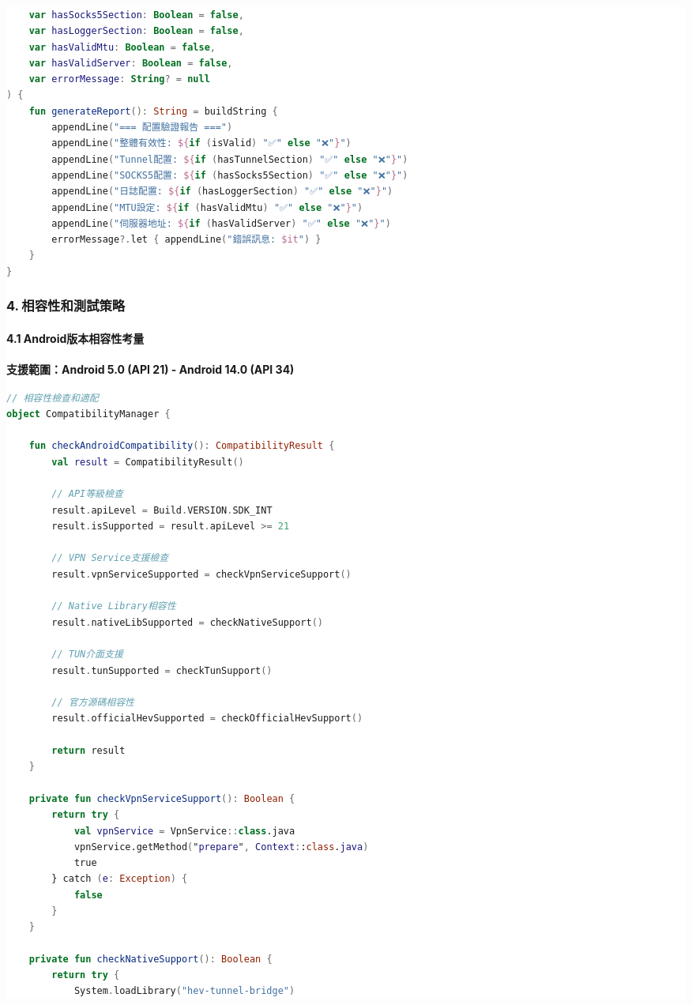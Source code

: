 ```kotlin
    var hasSocks5Section: Boolean = false,
    var hasLoggerSection: Boolean = false,
    var hasValidMtu: Boolean = false,
    var hasValidServer: Boolean = false,
    var errorMessage: String? = null
) {
    fun generateReport(): String = buildString {
        appendLine("=== 配置驗證報告 ===")
        appendLine("整體有效性: ${if (isValid) "✅" else "❌"}")
        appendLine("Tunnel配置: ${if (hasTunnelSection) "✅" else "❌"}")
        appendLine("SOCKS5配置: ${if (hasSocks5Section) "✅" else "❌"}")
        appendLine("日誌配置: ${if (hasLoggerSection) "✅" else "❌"}")
        appendLine("MTU設定: ${if (hasValidMtu) "✅" else "❌"}")
        appendLine("伺服器地址: ${if (hasValidServer) "✅" else "❌"}")
        errorMessage?.let { appendLine("錯誤訊息: $it") }
    }
}
```

### 4. 相容性和測試策略

#### 4.1 Android版本相容性考量

**支援範圍：Android 5.0 (API 21) - Android 14.0 (API 34)**

```kotlin
// 相容性檢查和適配
object CompatibilityManager {
    
    fun checkAndroidCompatibility(): CompatibilityResult {
        val result = CompatibilityResult()
        
        // API等級檢查
        result.apiLevel = Build.VERSION.SDK_INT
        result.isSupported = result.apiLevel >= 21
        
        // VPN Service支援檢查
        result.vpnServiceSupported = checkVpnServiceSupport()
        
        // Native Library相容性
        result.nativeLibSupported = checkNativeSupport()
        
        // TUN介面支援
        result.tunSupported = checkTunSupport()
        
        // 官方源碼相容性
        result.officialHevSupported = checkOfficialHevSupport()
        
        return result
    }
    
    private fun checkVpnServiceSupport(): Boolean {
        return try {
            val vpnService = VpnService::class.java
            vpnService.getMethod("prepare", Context::class.java)
            true
        } catch (e: Exception) {
            false
        }
    }
    
    private fun checkNativeSupport(): Boolean {
        return try {
            System.loadLibrary("hev-tunnel-bridge")
```